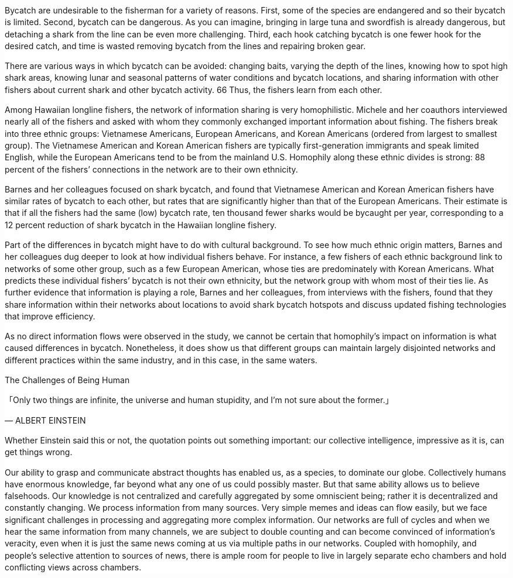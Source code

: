 Bycatch are undesirable to the fisherman for a variety of reasons. First, some of the species are endangered and so their bycatch is limited. Second, bycatch can be dangerous. As you can imagine, bringing in large tuna and swordfish is already dangerous, but detaching a shark from the line can be even more challenging. Third, each hook catching bycatch is one fewer hook for the desired catch, and time is wasted removing bycatch from the lines and repairing broken gear.

There are various ways in which bycatch can be avoided: changing baits, varying the depth of the lines, knowing how to spot high shark areas, knowing lunar and seasonal patterns of water conditions and bycatch locations, and sharing information with other fishers about current shark and other bycatch activity. 66 Thus, the fishers learn from each other.

Among Hawaiian longline fishers, the network of information sharing is very homophilistic. Michele and her coauthors interviewed nearly all of the fishers and asked with whom they commonly exchanged important information about fishing. The fishers break into three ethnic groups: Vietnamese Americans, European Americans, and Korean Americans (ordered from largest to smallest group). The Vietnamese American and Korean American fishers are typically first-generation immigrants and speak limited English, while the European Americans tend to be from the mainland U.S. Homophily along these ethnic divides is strong: 88 percent of the fishers’ connections in the network are to their own ethnicity.

Barnes and her colleagues focused on shark bycatch, and found that Vietnamese American and Korean American fishers have similar rates of bycatch to each other, but rates that are significantly higher than that of the European Americans. Their estimate is that if all the fishers had the same (low) bycatch rate, ten thousand fewer sharks would be bycaught per year, corresponding to a 12 percent reduction of shark bycatch in the Hawaiian longline fishery.

Part of the differences in bycatch might have to do with cultural background. To see how much ethnic origin matters, Barnes and her colleagues dug deeper to look at how individual fishers behave. For instance, a few fishers of each ethnic background link to networks of some other group, such as a few European American, whose ties are predominately with Korean Americans. What predicts these individual fishers’ bycatch is not their own ethnicity, but the network group with whom most of their ties lie. As further evidence that information is playing a role, Barnes and her colleagues, from interviews with the fishers, found that they share information within their networks about locations to avoid shark bycatch hotspots and discuss updated fishing technologies that improve efficiency.

As no direct information flows were observed in the study, we cannot be certain that homophily’s impact on information is what caused differences in bycatch. Nonetheless, it does show us that different groups can maintain largely disjointed networks and different practices within the same industry, and in this case, in the same waters.

The Challenges of Being Human

「Only two things are infinite, the universe and human stupidity, and I’m not sure about the former.」

 —  ALBERT EINSTEIN

Whether Einstein said this or not, the quotation points out something important: our collective intelligence, impressive as it is, can get things wrong.

Our ability to grasp and communicate abstract thoughts has enabled us, as a species, to dominate our globe. Collectively humans have enormous knowledge, far beyond what any one of us could possibly master. But that same ability allows us to believe falsehoods. Our knowledge is not centralized and carefully aggregated by some omniscient being; rather it is decentralized and constantly changing. We process information from many sources. Very simple memes and ideas can flow easily, but we face significant challenges in processing and aggregating more complex information. Our networks are full of cycles and when we hear the same information from many channels, we are subject to double counting and can become convinced of information’s veracity, even when it is just the same news coming at us via multiple paths in our networks. Coupled with homophily, and people’s selective attention to sources of news, there is ample room for people to live in largely separate echo chambers and hold conflicting views across chambers.

